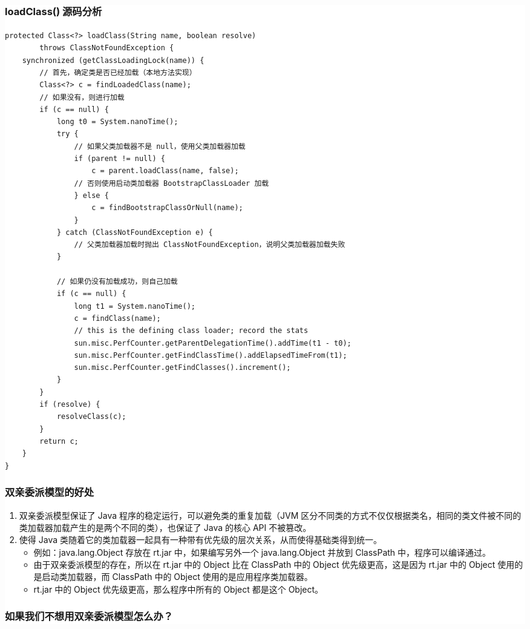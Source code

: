 ### loadClass() 源码分析

```
protected Class<?> loadClass(String name, boolean resolve)
        throws ClassNotFoundException {
    synchronized (getClassLoadingLock(name)) {
        // 首先，确定类是否已经加载（本地方法实现）
        Class<?> c = findLoadedClass(name);
        // 如果没有，则进行加载
        if (c == null) {
            long t0 = System.nanoTime();
            try {
                // 如果父类加载器不是 null，使用父类加载器加载
                if (parent != null) {
                    c = parent.loadClass(name, false);
                // 否则使用启动类加载器 BootstrapClassLoader 加载
                } else {
                    c = findBootstrapClassOrNull(name);
                }
            } catch (ClassNotFoundException e) {
                // 父类加载器加载时抛出 ClassNotFoundException，说明父类加载器加载失败
            }

            // 如果仍没有加载成功，则自己加载
            if (c == null) {
                long t1 = System.nanoTime();
                c = findClass(name);
                // this is the defining class loader; record the stats
                sun.misc.PerfCounter.getParentDelegationTime().addTime(t1 - t0);
                sun.misc.PerfCounter.getFindClassTime().addElapsedTimeFrom(t1);
                sun.misc.PerfCounter.getFindClasses().increment();
            }
        }
        if (resolve) {
            resolveClass(c);
        }
        return c;
    }
}
```

### 双亲委派模型的好处

1. 双亲委派模型保证了 Java 程序的稳定运行，可以避免类的重复加载（JVM 区分不同类的方式不仅仅根据类名，相同的类文件被不同的类加载器加载产生的是两个不同的类），也保证了 Java 的核心 API 不被篡改。
2. 使得 Java 类随着它的类加载器一起具有一种带有优先级的层次关系，从而使得基础类得到统一。
    - 例如：java.lang.Object 存放在 rt.jar 中，如果编写另外一个 java.lang.Object 并放到 ClassPath 中，程序可以编译通过。
    - 由于双亲委派模型的存在，所以在 rt.jar 中的 Object 比在 ClassPath 中的 Object 优先级更高，这是因为 rt.jar 中的 Object 使用的是启动类加载器，而 ClassPath 中的 Object 使用的是应用程序类加载器。
    - rt.jar 中的 Object 优先级更高，那么程序中所有的 Object 都是这个 Object。

### 如果我们不想用双亲委派模型怎么办？
